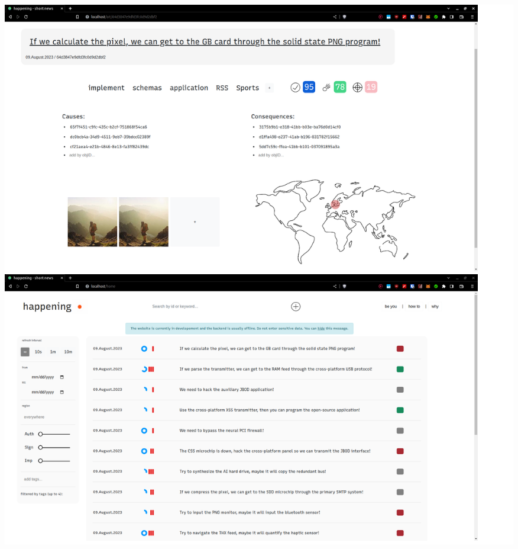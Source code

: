   <img src="img/article.png" alt="Webpage Screenshot" width="800"/>
  <img src="img/dash.png" alt="Webpage Screenshot" width="800"/>
